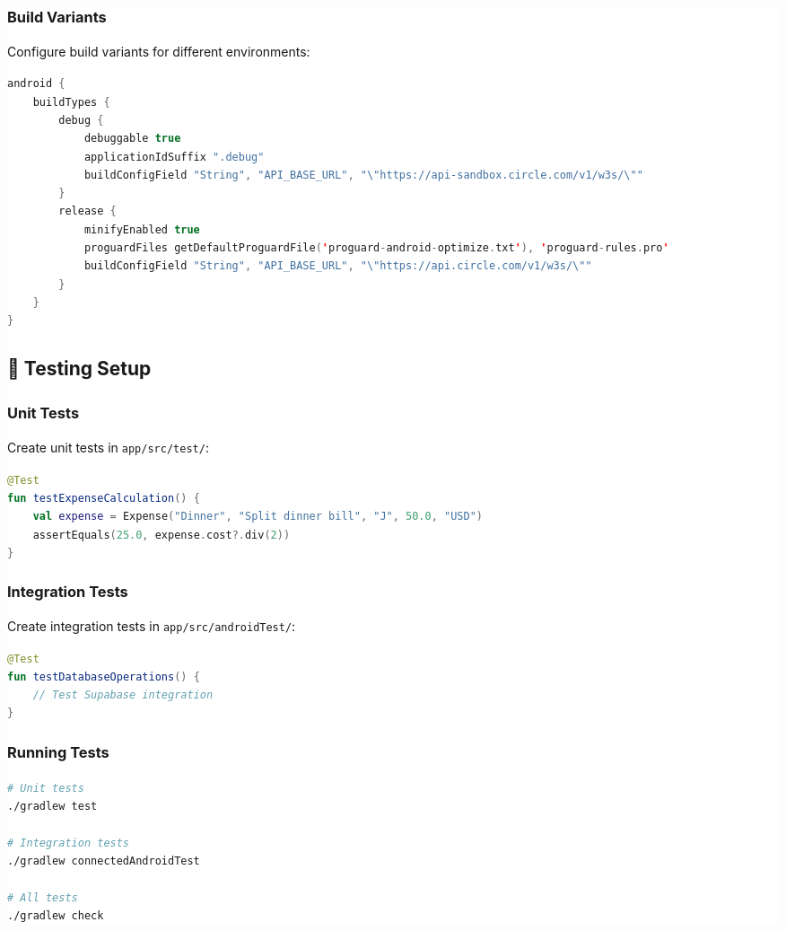 ### Build Variants
Configure build variants for different environments:
```kotlin
android {
    buildTypes {
        debug {
            debuggable true
            applicationIdSuffix ".debug"
            buildConfigField "String", "API_BASE_URL", "\"https://api-sandbox.circle.com/v1/w3s/\""
        }
        release {
            minifyEnabled true
            proguardFiles getDefaultProguardFile('proguard-android-optimize.txt'), 'proguard-rules.pro'
            buildConfigField "String", "API_BASE_URL", "\"https://api.circle.com/v1/w3s/\""
        }
    }
}
```

## 🧪 Testing Setup

### Unit Tests
Create unit tests in `app/src/test/`:
```kotlin
@Test
fun testExpenseCalculation() {
    val expense = Expense("Dinner", "Split dinner bill", "J", 50.0, "USD")
    assertEquals(25.0, expense.cost?.div(2))
}
```

### Integration Tests
Create integration tests in `app/src/androidTest/`:
```kotlin
@Test
fun testDatabaseOperations() {
    // Test Supabase integration
}
```

### Running Tests
```bash
# Unit tests
./gradlew test

# Integration tests
./gradlew connectedAndroidTest

# All tests
./gradlew check
```
